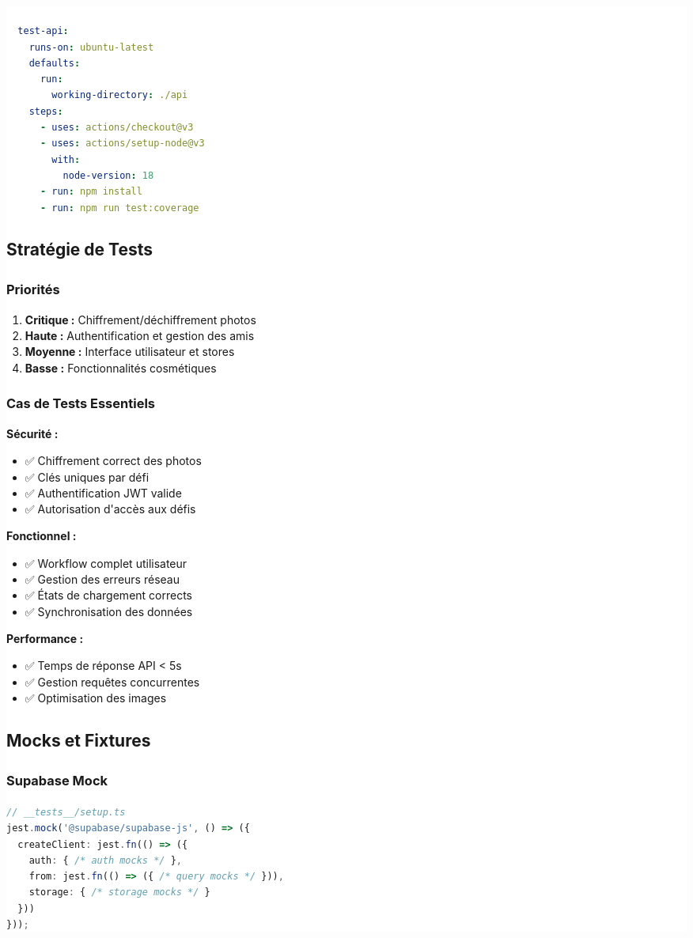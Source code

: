 ```yaml

  test-api:
    runs-on: ubuntu-latest
    defaults:
      run:
        working-directory: ./api
    steps:
      - uses: actions/checkout@v3
      - uses: actions/setup-node@v3
        with:
          node-version: 18
      - run: npm install
      - run: npm run test:coverage
```

## Stratégie de Tests

### Priorités

1. **Critique :** Chiffrement/déchiffrement photos
2. **Haute :** Authentification et gestion des amis
3. **Moyenne :** Interface utilisateur et stores
4. **Basse :** Fonctionnalités cosmétiques

### Cas de Tests Essentiels

**Sécurité :**
- ✅ Chiffrement correct des photos
- ✅ Clés uniques par défi
- ✅ Authentification JWT valide
- ✅ Autorisation d'accès aux défis

**Fonctionnel :**
- ✅ Workflow complet utilisateur
- ✅ Gestion des erreurs réseau
- ✅ États de chargement corrects
- ✅ Synchronisation des données

**Performance :**
- ✅ Temps de réponse API < 5s
- ✅ Gestion requêtes concurrentes
- ✅ Optimisation des images

## Mocks et Fixtures

### Supabase Mock

```typescript
// __tests__/setup.ts
jest.mock('@supabase/supabase-js', () => ({
  createClient: jest.fn(() => ({
    auth: { /* auth mocks */ },
    from: jest.fn(() => ({ /* query mocks */ })),
    storage: { /* storage mocks */ }
  }))
}));
```
